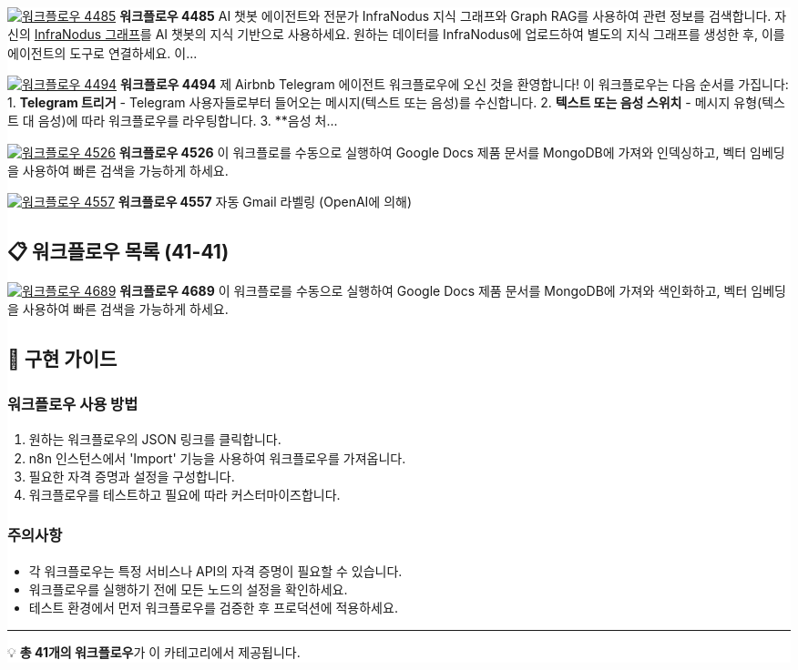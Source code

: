 [![워크플로우 4485](4485.png)](https://raw.githubusercontent.com/n8nKOR/n8n-shared-workflow/refs/heads/main/workflows/n8nworkflows/support/4485.json)
**워크플로우 4485**
AI 챗봇 에이전트와 전문가 InfraNodus 지식 그래프와 Graph RAG를 사용하여 관련 정보를 검색합니다. 자신의 [InfraNodus 그래프](https://infranodus.com)를 AI 챗봇의 지식 기반으로 사용하세요. 원하는 데이터를 InfraNodus에 업로드하여 별도의 지식 그래프를 생성한 후, 이를 에이전트의 도구로 연결하세요. 이...

[![워크플로우 4494](4494.png)](https://raw.githubusercontent.com/n8nKOR/n8n-shared-workflow/refs/heads/main/workflows/n8nworkflows/support/4494.json)
**워크플로우 4494**
제 Airbnb Telegram 에이전트 워크플로우에 오신 것을 환영합니다! 이 워크플로우는 다음 순서를 가집니다: 1. **Telegram 트리거** - Telegram 사용자들로부터 들어오는 메시지(텍스트 또는 음성)를 수신합니다. 2. **텍스트 또는 음성 스위치** - 메시지 유형(텍스트 대 음성)에 따라 워크플로우를 라우팅합니다. 3. **음성 처...

[![워크플로우 4526](4526.png)](https://raw.githubusercontent.com/n8nKOR/n8n-shared-workflow/refs/heads/main/workflows/n8nworkflows/support/4526.json)
**워크플로우 4526**
이 워크플로를 수동으로 실행하여 Google Docs 제품 문서를 MongoDB에 가져와 인덱싱하고, 벡터 임베딩을 사용하여 빠른 검색을 가능하게 하세요.

[![워크플로우 4557](4557.png)](https://raw.githubusercontent.com/n8nKOR/n8n-shared-workflow/refs/heads/main/workflows/n8nworkflows/support/4557.json)
**워크플로우 4557**
자동 Gmail 라벨링 (OpenAI에 의해)

## 📋 워크플로우 목록 (41-41)

[![워크플로우 4689](4689.png)](https://raw.githubusercontent.com/n8nKOR/n8n-shared-workflow/refs/heads/main/workflows/n8nworkflows/support/4689.json)
**워크플로우 4689**
이 워크플로를 수동으로 실행하여 Google Docs 제품 문서를 MongoDB에 가져와 색인화하고, 벡터 임베딩을 사용하여 빠른 검색을 가능하게 하세요.

## 🔧 구현 가이드

### 워크플로우 사용 방법
1. 원하는 워크플로우의 JSON 링크를 클릭합니다.
2. n8n 인스턴스에서 'Import' 기능을 사용하여 워크플로우를 가져옵니다.
3. 필요한 자격 증명과 설정을 구성합니다.
4. 워크플로우를 테스트하고 필요에 따라 커스터마이즈합니다.

### 주의사항
- 각 워크플로우는 특정 서비스나 API의 자격 증명이 필요할 수 있습니다.
- 워크플로우를 실행하기 전에 모든 노드의 설정을 확인하세요.
- 테스트 환경에서 먼저 워크플로우를 검증한 후 프로덕션에 적용하세요.

---

💡 **총 41개의 워크플로우**가 이 카테고리에서 제공됩니다.
